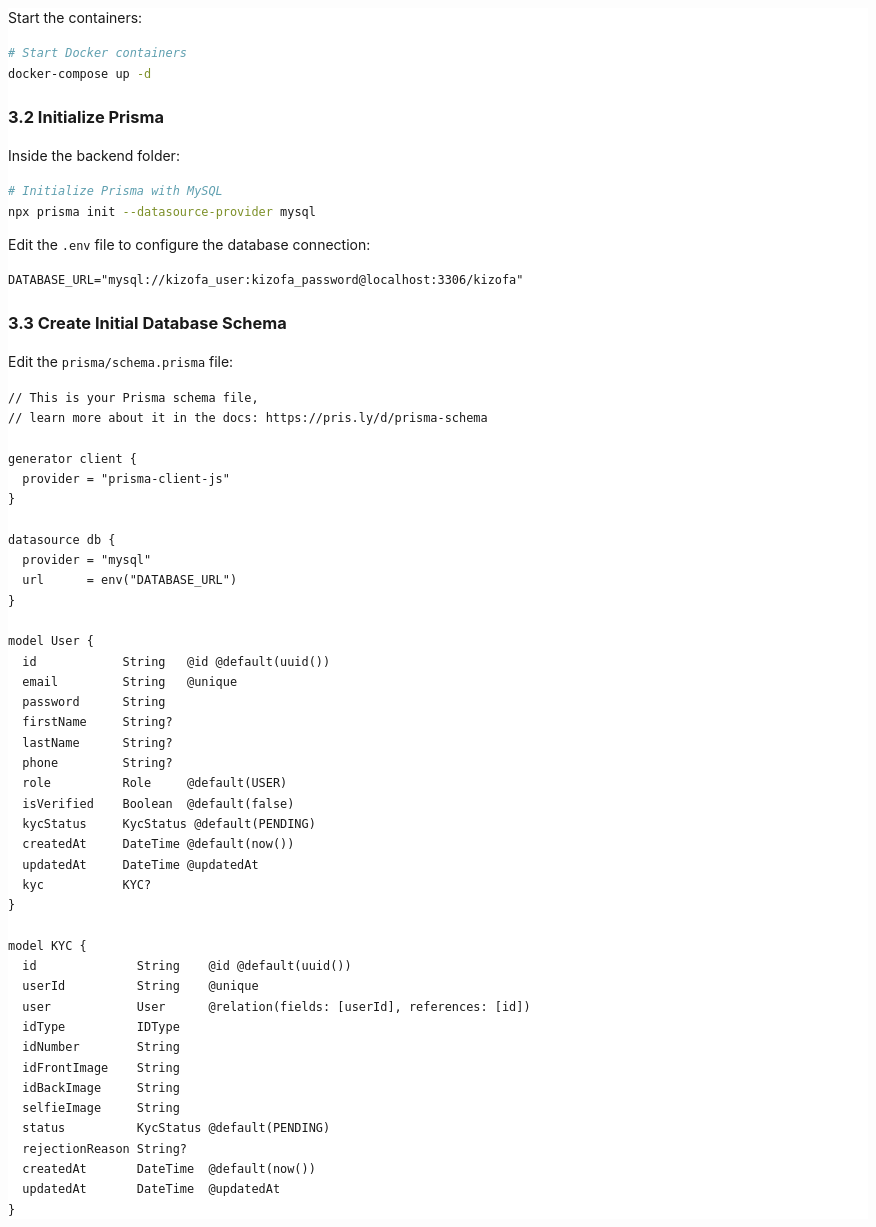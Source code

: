 Start the containers:

```bash
# Start Docker containers
docker-compose up -d
```

### 3.2 Initialize Prisma

Inside the backend folder:

```bash
# Initialize Prisma with MySQL
npx prisma init --datasource-provider mysql
```

Edit the `.env` file to configure the database connection:

```
DATABASE_URL="mysql://kizofa_user:kizofa_password@localhost:3306/kizofa"
```

### 3.3 Create Initial Database Schema

Edit the `prisma/schema.prisma` file:

```prisma
// This is your Prisma schema file,
// learn more about it in the docs: https://pris.ly/d/prisma-schema

generator client {
  provider = "prisma-client-js"
}

datasource db {
  provider = "mysql"
  url      = env("DATABASE_URL")
}

model User {
  id            String   @id @default(uuid())
  email         String   @unique
  password      String
  firstName     String?
  lastName      String?
  phone         String?
  role          Role     @default(USER)
  isVerified    Boolean  @default(false)
  kycStatus     KycStatus @default(PENDING)
  createdAt     DateTime @default(now())
  updatedAt     DateTime @updatedAt
  kyc           KYC?
}

model KYC {
  id              String    @id @default(uuid())
  userId          String    @unique
  user            User      @relation(fields: [userId], references: [id])
  idType          IDType
  idNumber        String
  idFrontImage    String
  idBackImage     String
  selfieImage     String
  status          KycStatus @default(PENDING)
  rejectionReason String?
  createdAt       DateTime  @default(now())
  updatedAt       DateTime  @updatedAt
}
```